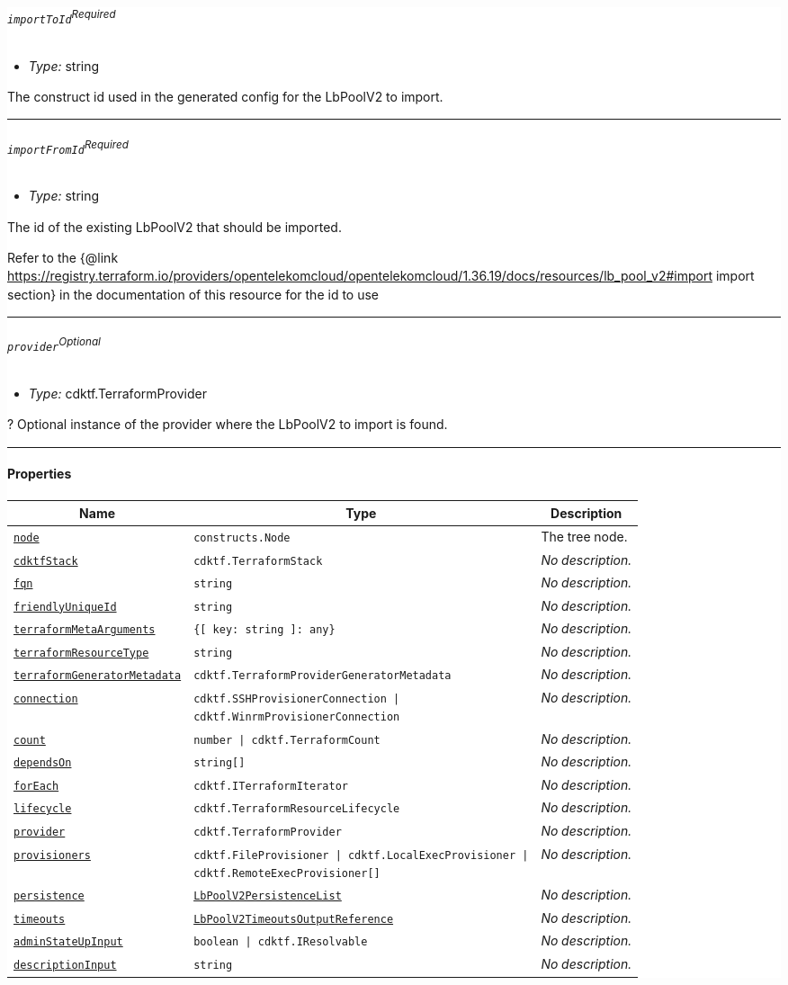 ###### `importToId`<sup>Required</sup> <a name="importToId" id="@cdktf/provider-opentelekomcloud.lbPoolV2.LbPoolV2.generateConfigForImport.parameter.importToId"></a>

- *Type:* string

The construct id used in the generated config for the LbPoolV2 to import.

---

###### `importFromId`<sup>Required</sup> <a name="importFromId" id="@cdktf/provider-opentelekomcloud.lbPoolV2.LbPoolV2.generateConfigForImport.parameter.importFromId"></a>

- *Type:* string

The id of the existing LbPoolV2 that should be imported.

Refer to the {@link https://registry.terraform.io/providers/opentelekomcloud/opentelekomcloud/1.36.19/docs/resources/lb_pool_v2#import import section} in the documentation of this resource for the id to use

---

###### `provider`<sup>Optional</sup> <a name="provider" id="@cdktf/provider-opentelekomcloud.lbPoolV2.LbPoolV2.generateConfigForImport.parameter.provider"></a>

- *Type:* cdktf.TerraformProvider

? Optional instance of the provider where the LbPoolV2 to import is found.

---

#### Properties <a name="Properties" id="Properties"></a>

| **Name** | **Type** | **Description** |
| --- | --- | --- |
| <code><a href="#@cdktf/provider-opentelekomcloud.lbPoolV2.LbPoolV2.property.node">node</a></code> | <code>constructs.Node</code> | The tree node. |
| <code><a href="#@cdktf/provider-opentelekomcloud.lbPoolV2.LbPoolV2.property.cdktfStack">cdktfStack</a></code> | <code>cdktf.TerraformStack</code> | *No description.* |
| <code><a href="#@cdktf/provider-opentelekomcloud.lbPoolV2.LbPoolV2.property.fqn">fqn</a></code> | <code>string</code> | *No description.* |
| <code><a href="#@cdktf/provider-opentelekomcloud.lbPoolV2.LbPoolV2.property.friendlyUniqueId">friendlyUniqueId</a></code> | <code>string</code> | *No description.* |
| <code><a href="#@cdktf/provider-opentelekomcloud.lbPoolV2.LbPoolV2.property.terraformMetaArguments">terraformMetaArguments</a></code> | <code>{[ key: string ]: any}</code> | *No description.* |
| <code><a href="#@cdktf/provider-opentelekomcloud.lbPoolV2.LbPoolV2.property.terraformResourceType">terraformResourceType</a></code> | <code>string</code> | *No description.* |
| <code><a href="#@cdktf/provider-opentelekomcloud.lbPoolV2.LbPoolV2.property.terraformGeneratorMetadata">terraformGeneratorMetadata</a></code> | <code>cdktf.TerraformProviderGeneratorMetadata</code> | *No description.* |
| <code><a href="#@cdktf/provider-opentelekomcloud.lbPoolV2.LbPoolV2.property.connection">connection</a></code> | <code>cdktf.SSHProvisionerConnection \| cdktf.WinrmProvisionerConnection</code> | *No description.* |
| <code><a href="#@cdktf/provider-opentelekomcloud.lbPoolV2.LbPoolV2.property.count">count</a></code> | <code>number \| cdktf.TerraformCount</code> | *No description.* |
| <code><a href="#@cdktf/provider-opentelekomcloud.lbPoolV2.LbPoolV2.property.dependsOn">dependsOn</a></code> | <code>string[]</code> | *No description.* |
| <code><a href="#@cdktf/provider-opentelekomcloud.lbPoolV2.LbPoolV2.property.forEach">forEach</a></code> | <code>cdktf.ITerraformIterator</code> | *No description.* |
| <code><a href="#@cdktf/provider-opentelekomcloud.lbPoolV2.LbPoolV2.property.lifecycle">lifecycle</a></code> | <code>cdktf.TerraformResourceLifecycle</code> | *No description.* |
| <code><a href="#@cdktf/provider-opentelekomcloud.lbPoolV2.LbPoolV2.property.provider">provider</a></code> | <code>cdktf.TerraformProvider</code> | *No description.* |
| <code><a href="#@cdktf/provider-opentelekomcloud.lbPoolV2.LbPoolV2.property.provisioners">provisioners</a></code> | <code>cdktf.FileProvisioner \| cdktf.LocalExecProvisioner \| cdktf.RemoteExecProvisioner[]</code> | *No description.* |
| <code><a href="#@cdktf/provider-opentelekomcloud.lbPoolV2.LbPoolV2.property.persistence">persistence</a></code> | <code><a href="#@cdktf/provider-opentelekomcloud.lbPoolV2.LbPoolV2PersistenceList">LbPoolV2PersistenceList</a></code> | *No description.* |
| <code><a href="#@cdktf/provider-opentelekomcloud.lbPoolV2.LbPoolV2.property.timeouts">timeouts</a></code> | <code><a href="#@cdktf/provider-opentelekomcloud.lbPoolV2.LbPoolV2TimeoutsOutputReference">LbPoolV2TimeoutsOutputReference</a></code> | *No description.* |
| <code><a href="#@cdktf/provider-opentelekomcloud.lbPoolV2.LbPoolV2.property.adminStateUpInput">adminStateUpInput</a></code> | <code>boolean \| cdktf.IResolvable</code> | *No description.* |
| <code><a href="#@cdktf/provider-opentelekomcloud.lbPoolV2.LbPoolV2.property.descriptionInput">descriptionInput</a></code> | <code>string</code> | *No description.* |